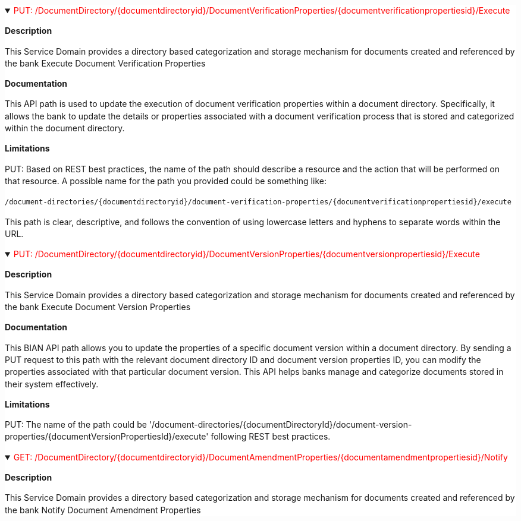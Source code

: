 </details>

<details open>
  <summary><span style='color:red;'>PUT: /DocumentDirectory/{documentdirectoryid}/DocumentVerificationProperties/{documentverificationpropertiesid}/Execute</span></summary>

  **Description**

  This Service Domain provides a directory based categorization and storage mechanism for documents created and referenced by the bank Execute Document Verification Properties

  **Documentation**

  This API path is used to update the execution of document verification properties within a document directory. Specifically, it allows the bank to update the details or properties associated with a document verification process that is stored and categorized within the document directory.

  **Limitations**

  PUT: Based on REST best practices, the name of the path should describe a resource and the action that will be performed on that resource. A possible name for the path you provided could be something like:

`/document-directories/{documentdirectoryid}/document-verification-properties/{documentverificationpropertiesid}/execute` 

This path is clear, descriptive, and follows the convention of using lowercase letters and hyphens to separate words within the URL.

</details>

<details open>
  <summary><span style='color:red;'>PUT: /DocumentDirectory/{documentdirectoryid}/DocumentVersionProperties/{documentversionpropertiesid}/Execute</span></summary>

  **Description**

  This Service Domain provides a directory based categorization and storage mechanism for documents created and referenced by the bank Execute Document Version Properties

  **Documentation**

  This BIAN API path allows you to update the properties of a specific document version within a document directory. By sending a PUT request to this path with the relevant document directory ID and document version properties ID, you can modify the properties associated with that particular document version. This API helps banks manage and categorize documents stored in their system effectively.

  **Limitations**

  PUT: The name of the path could be '/document-directories/{documentDirectoryId}/document-version-properties/{documentVersionPropertiesId}/execute' following REST best practices.

</details>

<details open>
  <summary><span style='color:red;'>GET: /DocumentDirectory/{documentdirectoryid}/DocumentAmendmentProperties/{documentamendmentpropertiesid}/Notify</span></summary>

  **Description**

  This Service Domain provides a directory based categorization and storage mechanism for documents created and referenced by the bank Notify Document Amendment Properties
